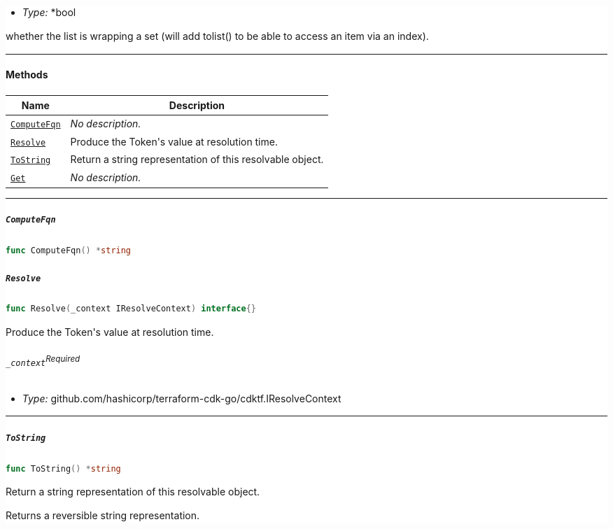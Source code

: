 - *Type:* *bool

whether the list is wrapping a set (will add tolist() to be able to access an item via an index).

---

#### Methods <a name="Methods" id="Methods"></a>

| **Name** | **Description** |
| --- | --- |
| <code><a href="#@cdktf/provider-azurerm.dataAzurermNetworkInterface.DataAzurermNetworkInterfaceIpConfigurationList.computeFqn">ComputeFqn</a></code> | *No description.* |
| <code><a href="#@cdktf/provider-azurerm.dataAzurermNetworkInterface.DataAzurermNetworkInterfaceIpConfigurationList.resolve">Resolve</a></code> | Produce the Token's value at resolution time. |
| <code><a href="#@cdktf/provider-azurerm.dataAzurermNetworkInterface.DataAzurermNetworkInterfaceIpConfigurationList.toString">ToString</a></code> | Return a string representation of this resolvable object. |
| <code><a href="#@cdktf/provider-azurerm.dataAzurermNetworkInterface.DataAzurermNetworkInterfaceIpConfigurationList.get">Get</a></code> | *No description.* |

---

##### `ComputeFqn` <a name="ComputeFqn" id="@cdktf/provider-azurerm.dataAzurermNetworkInterface.DataAzurermNetworkInterfaceIpConfigurationList.computeFqn"></a>

```go
func ComputeFqn() *string
```

##### `Resolve` <a name="Resolve" id="@cdktf/provider-azurerm.dataAzurermNetworkInterface.DataAzurermNetworkInterfaceIpConfigurationList.resolve"></a>

```go
func Resolve(_context IResolveContext) interface{}
```

Produce the Token's value at resolution time.

###### `_context`<sup>Required</sup> <a name="_context" id="@cdktf/provider-azurerm.dataAzurermNetworkInterface.DataAzurermNetworkInterfaceIpConfigurationList.resolve.parameter._context"></a>

- *Type:* github.com/hashicorp/terraform-cdk-go/cdktf.IResolveContext

---

##### `ToString` <a name="ToString" id="@cdktf/provider-azurerm.dataAzurermNetworkInterface.DataAzurermNetworkInterfaceIpConfigurationList.toString"></a>

```go
func ToString() *string
```

Return a string representation of this resolvable object.

Returns a reversible string representation.

